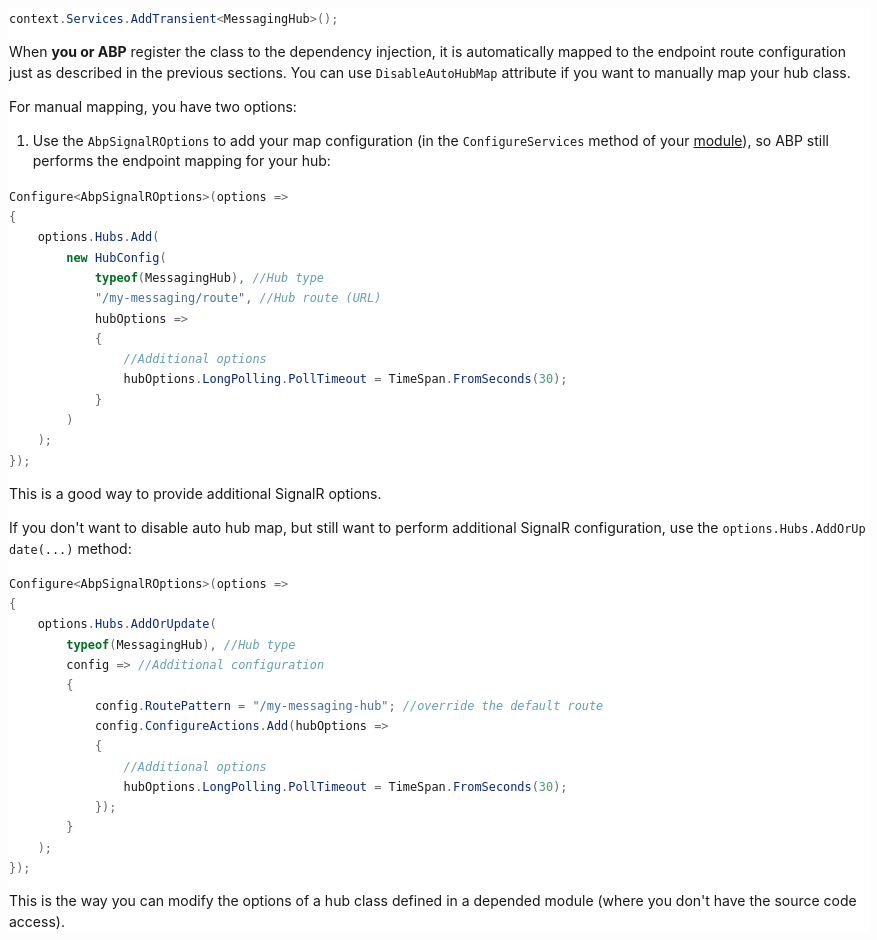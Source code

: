 ```csharp
context.Services.AddTransient<MessagingHub>();
```

When **you or ABP** register the class to the dependency injection, it is automatically mapped to the endpoint route configuration just as described in the previous sections. You can use `DisableAutoHubMap` attribute if you want to manually map your hub class.

For manual mapping, you have two options:

1. Use the `AbpSignalROptions` to add your map configuration (in the `ConfigureServices` method of your [module](../architecture/modularity/basics.md)), so ABP still performs the endpoint mapping for your hub:

```csharp
Configure<AbpSignalROptions>(options =>
{
    options.Hubs.Add(
        new HubConfig(
            typeof(MessagingHub), //Hub type
            "/my-messaging/route", //Hub route (URL)
            hubOptions =>
            {
                //Additional options
                hubOptions.LongPolling.PollTimeout = TimeSpan.FromSeconds(30);
            }
        )
    );
});
```

This is a good way to provide additional SignalR options.

If you don't want to disable auto hub map, but still want to perform additional SignalR configuration, use the `options.Hubs.AddOrUpdate(...)` method:

```csharp
Configure<AbpSignalROptions>(options =>
{
    options.Hubs.AddOrUpdate(
        typeof(MessagingHub), //Hub type
        config => //Additional configuration
        {
            config.RoutePattern = "/my-messaging-hub"; //override the default route
            config.ConfigureActions.Add(hubOptions =>
            {
                //Additional options
                hubOptions.LongPolling.PollTimeout = TimeSpan.FromSeconds(30);
            });
        }
    );
});
```

This is the way you can modify the options of a hub class defined in a depended module (where you don't have the source code access).
